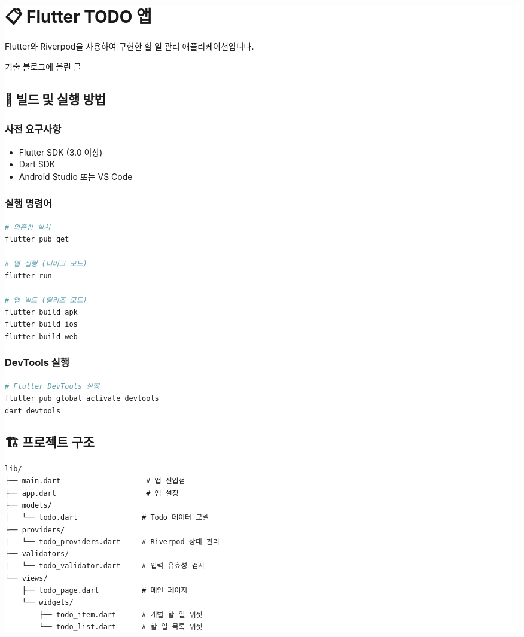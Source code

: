 # 📋 Flutter TODO 앱

Flutter와 Riverpod을 사용하여 구현한 할 일 관리 애플리케이션입니다.

[기술 블로그에 올린 글](https://rmdnps10.github.io/Flutter%EC%97%90%EC%84%9C%20Riverpods%20%EC%9E%98%20%EC%82%AC%EC%9A%A9%ED%95%98%EA%B8%B0/)


## 🚀 빌드 및 실행 방법

### 사전 요구사항

- Flutter SDK (3.0 이상)
- Dart SDK
- Android Studio 또는 VS Code

### 실행 명령어

```bash
# 의존성 설치
flutter pub get

# 앱 실행 (디버그 모드)
flutter run

# 앱 빌드 (릴리즈 모드)
flutter build apk         
flutter build ios         
flutter build web         
```

### DevTools 실행

```bash
# Flutter DevTools 실행
flutter pub global activate devtools
dart devtools

```

## 🏗️ 프로젝트 구조

```
lib/
├── main.dart                    # 앱 진입점
├── app.dart                     # 앱 설정
├── models/
│   └── todo.dart               # Todo 데이터 모델
├── providers/
│   └── todo_providers.dart     # Riverpod 상태 관리
├── validators/
│   └── todo_validator.dart     # 입력 유효성 검사
└── views/
    ├── todo_page.dart          # 메인 페이지
    └── widgets/
        ├── todo_item.dart      # 개별 할 일 위젯
        └── todo_list.dart      # 할 일 목록 위젯
```
